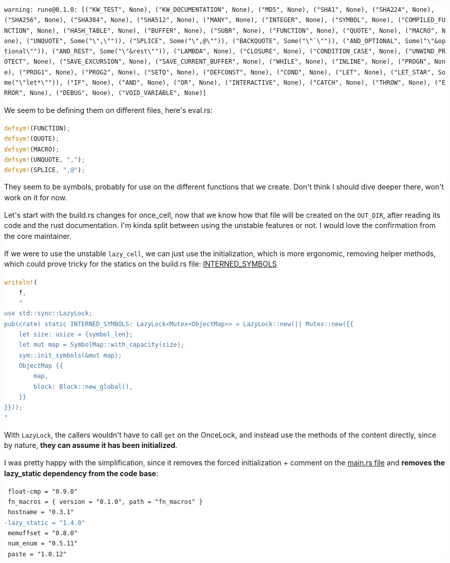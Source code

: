 ``` shell
warning: rune@0.1.0: [("KW_TEST", None), ("KW_DOCUMENTATION", None), ("MD5", None), ("SHA1", None), ("SHA224", None), ("SHA256", None), ("SHA384", None), ("SHA512", None), ("MANY", None), ("INTEGER", None), ("SYMBOL", None), ("COMPILED_FUNCTION", None), ("HASH_TABLE", None), ("BUFFER", None), ("SUBR", None), ("FUNCTION", None), ("QUOTE", None), ("MACRO", None), ("UNQUOTE", Some("\",\"")), ("SPLICE", Some("\",@\"")), ("BACKQUOTE", Some("\"`\"")), ("AND_OPTIONAL", Some("\"&optional\"")), ("AND_REST", Some("\"&rest\"")), ("LAMBDA", None), ("CLOSURE", None), ("CONDITION_CASE", None), ("UNWIND_PROTECT", None), ("SAVE_EXCURSION", None), ("SAVE_CURRENT_BUFFER", None), ("WHILE", None), ("INLINE", None), ("PROGN", None), ("PROG1", None), ("PROG2", None), ("SETQ", None), ("DEFCONST", None), ("COND", None), ("LET", None), ("LET_STAR", Some("\"let*\"")), ("IF", None), ("AND", None), ("OR", None), ("INTERACTIVE", None), ("CATCH", None), ("THROW", None), ("ERROR", None), ("DEBUG", None), ("VOID_VARIABLE", None)]
```

We seem to be defining them on different files, here's eval.rs:

``` rust
defsym!(FUNCTION);
defsym!(QUOTE);
defsym!(MACRO);
defsym!(UNQUOTE, ",");
defsym!(SPLICE, ",@");
```

They seem to be symbols, probably for use on the different functions that we create. Don't think I should dive deeper there, won't work on it for now.

Let's start with the build.rs changes for once_cell, now that we know how that file will be created on the `OUT_DIR`, after reading its code and the rust documentation. I'm kinda split between using the unstable features or not. I would love the confirmation from the core maintainer.

If we were to use the unstable `lazy_cell`, we can just use the initialization, which is more ergonomic, removing helper methods, which could prove tricky for the statics on the build.rs file: [INTERNED_SYMBOLS](https://github.com/CeleritasCelery/rune/blob/master/build.rs#L232)

``` rust
writeln!(
    f,
    "
use std::sync::LazyLock;
pub(crate) static INTERNED_SYMBOLS: LazyLock<Mutex<ObjectMap>> = LazyLock::new(|| Mutex::new({{
    let size: usize = {symbol_len};
    let mut map = SymbolMap::with_capacity(size);
    sym::init_symbols(&mut map);
    ObjectMap {{
        map,
        block: Block::new_global(),
    }}
}}));
"
```

With `LazyLock`, the callers wouldn't have to call `get` on the OnceLock, and instead use the methods of the content directly, since by nature, **they can assume it has been initialized**. 

I was pretty happy with the simplification, since it removes the forced initialization + comment on the [main.rs file](https://github.com/CeleritasCelery/rune/blob/master/src/main.rs#L47) and **removes the lazy_static dependency from the code base**:

```diff
 float-cmp = "0.9.0"
 fn_macros = { version = "0.1.0", path = "fn_macros" }
 hostname = "0.3.1"
-lazy_static = "1.4.0"
 memoffset = "0.8.0"
 num_enum = "0.5.11"
 paste = "1.0.12"
```

